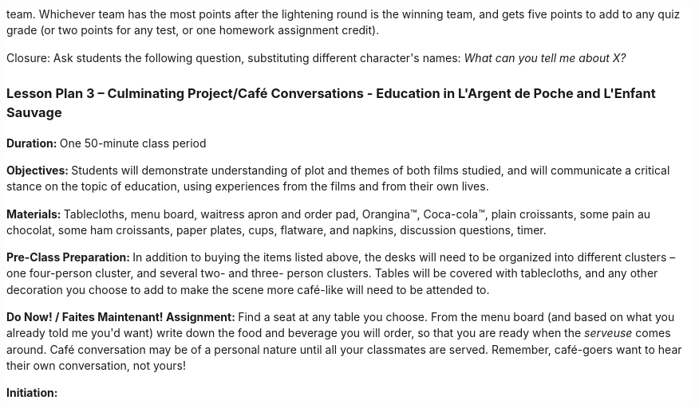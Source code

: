   team. Whichever team has the most points after the lightening round is the winning team, and gets five points to add to any quiz grade (or two points for any test, or one homework assignment credit).
 </p>
 <p>
  <b>
  </b>
 </p>
 <p>
  Closure: Ask students the following question, substituting different character's names:
  <i>
   What can you tell me about X?
  </i>
 </p>

<h3>
  Lesson Plan 3 – Culminating Project/Café Conversations - Education in L'Argent de Poche and L'Enfant Sauvage
 </h3>
 <p>
  <b>
   Duration:
  </b>
  One 50-minute class period
 </p>
 <p>
  <b>
   Objectives:
  </b>
  Students will demonstrate understanding of plot and themes of both films studied, and will communicate a critical stance on the topic of education, using experiences from the films and from their own lives.
 </p>
 <p>
  <b>
   Materials:
  </b>
  Tablecloths, menu board, waitress apron and order pad, Orangina™, Coca-cola™, plain croissants, some pain au chocolat, some ham croissants, paper plates, cups, flatware, and napkins, discussion questions, timer.
 </p>
 <p>
  <b>
   Pre-Class Preparation:
  </b>
  In addition to buying the items listed above, the desks will need to be organized into different clusters – one four-person cluster, and several two- and three- person clusters. Tables will be covered with tablecloths, and any other decoration you choose to add to make the scene more café-like will need to be attended to.
 </p>
 <p>
  <b>
   Do Now! / Faites Maintenant! Assignment:
  </b>
  Find a seat at any table you choose. From the menu board (and based on what you already told me you'd want) write down the food and beverage you will order, so that you are ready when the
  <i>
   serveuse
  </i>
  comes around. Café conversation may be of a personal nature until all your classmates are served. Remember, café-goers want to hear their own conversation, not yours!
 </p>
 <p>
  <b>
   Initiation: